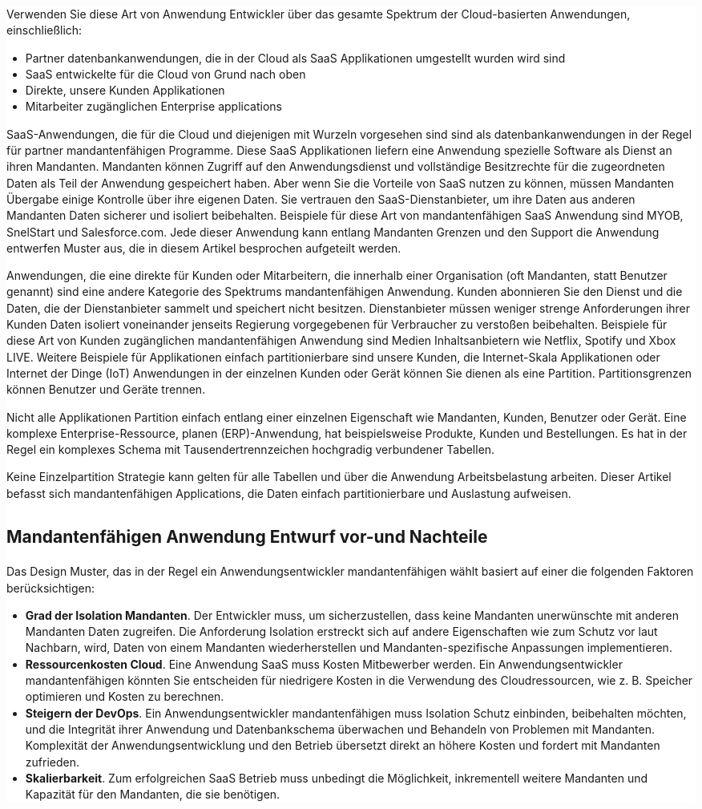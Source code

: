 Verwenden Sie diese Art von Anwendung Entwickler über das gesamte Spektrum der Cloud-basierten Anwendungen, einschließlich:

- Partner datenbankanwendungen, die in der Cloud als SaaS Applikationen umgestellt wurden wird sind
- SaaS entwickelte für die Cloud von Grund nach oben
- Direkte, unsere Kunden Applikationen
- Mitarbeiter zugänglichen Enterprise applications

SaaS-Anwendungen, die für die Cloud und diejenigen mit Wurzeln vorgesehen sind sind als datenbankanwendungen in der Regel für partner mandantenfähigen Programme. Diese SaaS Applikationen liefern eine Anwendung spezielle Software als Dienst an ihren Mandanten. Mandanten können Zugriff auf den Anwendungsdienst und vollständige Besitzrechte für die zugeordneten Daten als Teil der Anwendung gespeichert haben. Aber wenn Sie die Vorteile von SaaS nutzen zu können, müssen Mandanten Übergabe einige Kontrolle über ihre eigenen Daten. Sie vertrauen den SaaS-Dienstanbieter, um ihre Daten aus anderen Mandanten Daten sicherer und isoliert beibehalten. Beispiele für diese Art von mandantenfähigen SaaS Anwendung sind MYOB, SnelStart und Salesforce.com. Jede dieser Anwendung kann entlang Mandanten Grenzen und den Support die Anwendung entwerfen Muster aus, die in diesem Artikel besprochen aufgeteilt werden.

Anwendungen, die eine direkte für Kunden oder Mitarbeitern, die innerhalb einer Organisation (oft Mandanten, statt Benutzer genannt) sind eine andere Kategorie des Spektrums mandantenfähigen Anwendung. Kunden abonnieren Sie den Dienst und die Daten, die der Dienstanbieter sammelt und speichert nicht besitzen. Dienstanbieter müssen weniger strenge Anforderungen ihrer Kunden Daten isoliert voneinander jenseits Regierung vorgegebenen für Verbraucher zu verstoßen beibehalten. Beispiele für diese Art von Kunden zugänglichen mandantenfähigen Anwendung sind Medien Inhaltsanbietern wie Netflix, Spotify und Xbox LIVE. Weitere Beispiele für Applikationen einfach partitionierbare sind unsere Kunden, die Internet-Skala Applikationen oder Internet der Dinge (IoT) Anwendungen in der einzelnen Kunden oder Gerät können Sie dienen als eine Partition. Partitionsgrenzen können Benutzer und Geräte trennen.

Nicht alle Applikationen Partition einfach entlang einer einzelnen Eigenschaft wie Mandanten, Kunden, Benutzer oder Gerät. Eine komplexe Enterprise-Ressource, planen (ERP)-Anwendung, hat beispielsweise Produkte, Kunden und Bestellungen. Es hat in der Regel ein komplexes Schema mit Tausendertrennzeichen hochgradig verbundener Tabellen.

Keine Einzelpartition Strategie kann gelten für alle Tabellen und über die Anwendung Arbeitsbelastung arbeiten. Dieser Artikel befasst sich mandantenfähigen Applications, die Daten einfach partitionierbare und Auslastung aufweisen.

## <a name="multitenant-application-design-trade-offs"></a>Mandantenfähigen Anwendung Entwurf vor-und Nachteile

Das Design Muster, das in der Regel ein Anwendungsentwickler mandantenfähigen wählt basiert auf einer die folgenden Faktoren berücksichtigen:

-   **Grad der Isolation Mandanten**. Der Entwickler muss, um sicherzustellen, dass keine Mandanten unerwünschte mit anderen Mandanten Daten zugreifen. Die Anforderung Isolation erstreckt sich auf andere Eigenschaften wie zum Schutz vor laut Nachbarn, wird, Daten von einem Mandanten wiederherstellen und Mandanten-spezifische Anpassungen implementieren.
-   **Ressourcenkosten Cloud**. Eine Anwendung SaaS muss Kosten Mitbewerber werden. Ein Anwendungsentwickler mandantenfähigen könnten Sie entscheiden für niedrigere Kosten in die Verwendung des Cloudressourcen, wie z. B. Speicher optimieren und Kosten zu berechnen.
-   **Steigern der DevOps**. Ein Anwendungsentwickler mandantenfähigen muss Isolation Schutz einbinden, beibehalten möchten, und die Integrität ihrer Anwendung und Datenbankschema überwachen und Behandeln von Problemen mit Mandanten. Komplexität der Anwendungsentwicklung und den Betrieb übersetzt direkt an höhere Kosten und fordert mit Mandanten zufrieden.
-   **Skalierbarkeit**. Zum erfolgreichen SaaS Betrieb muss unbedingt die Möglichkeit, inkrementell weitere Mandanten und Kapazität für den Mandanten, die sie benötigen.
